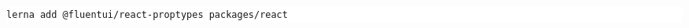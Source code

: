 ```yarn
lerna add @fluentui/react-proptypes packages/react
```

[1]: https://nodejs.org/
[2]: https://github.com/stardust-ui/accessibility/blob/master/CONTRIBUTING.md
[3]: https://www.w3.org/TR/wai-aria-1.1/#usage_intro
[4]: https://www.w3.org/TR/wai-aria-1.1/#introstates
[5]: https://www.w3.org/TR/wai-aria-1.1/#landmark_roles
[6]: https://www.w3.org/TR/wai-aria-1.1/#namecalculation
[7]: https://www.w3.org/TR/wai-aria-1.1/#managingfocus
[8]: https://developer.microsoft.com/en-us/fabric#/components/focuszone
[9]: https://github.com/microsoft/fluent-ui-react/blob/master/packages/react/src/utils/accessibility/Behaviors/Menu/MenuBehavior.ts
[10]: https://github.com/microsoft/fluent-ui-react/blob/master/src/components/Button/Button.tsx
[11]: https://github.com/microsoft/fluent-ui-react/blob/master/src/themes/teams/components/Button/buttonStyles.ts
[12]: https://github.com/microsoft/fluent-ui-react/blob/master/packages/react/src/utils/accessibility/Behaviors/Menu/MenuItemBehavior.ts
[13]: https://github.com/microsoft/fluent-ui-react/blob/master/src/components/Menu/MenuItem.tsx
[14]: https://lernajs.io/
[15]: https://yarnpkg.com/en/docs/workspaces
[16]: https://github.com/lerna/lerna/tree/master/commands/add
